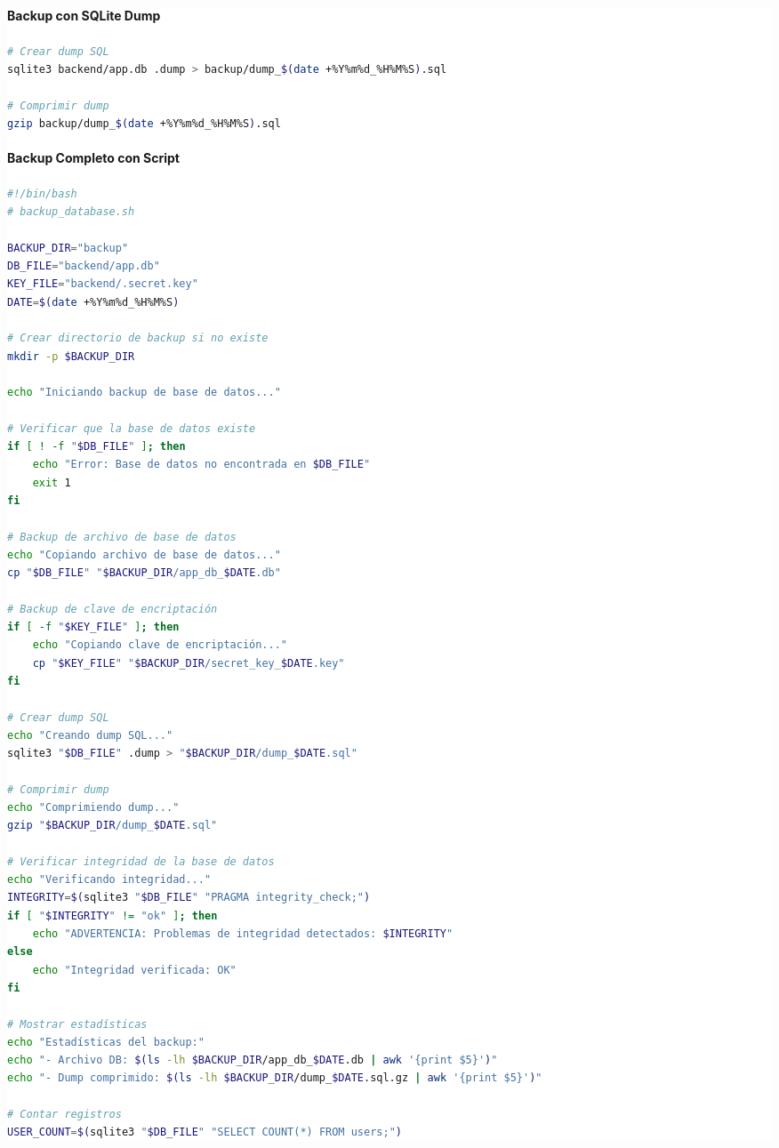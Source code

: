 #### Backup con SQLite Dump
```bash
# Crear dump SQL
sqlite3 backend/app.db .dump > backup/dump_$(date +%Y%m%d_%H%M%S).sql

# Comprimir dump
gzip backup/dump_$(date +%Y%m%d_%H%M%S).sql
```

#### Backup Completo con Script
```bash
#!/bin/bash
# backup_database.sh

BACKUP_DIR="backup"
DB_FILE="backend/app.db"
KEY_FILE="backend/.secret.key"
DATE=$(date +%Y%m%d_%H%M%S)

# Crear directorio de backup si no existe
mkdir -p $BACKUP_DIR

echo "Iniciando backup de base de datos..."

# Verificar que la base de datos existe
if [ ! -f "$DB_FILE" ]; then
    echo "Error: Base de datos no encontrada en $DB_FILE"
    exit 1
fi

# Backup de archivo de base de datos
echo "Copiando archivo de base de datos..."
cp "$DB_FILE" "$BACKUP_DIR/app_db_$DATE.db"

# Backup de clave de encriptación
if [ -f "$KEY_FILE" ]; then
    echo "Copiando clave de encriptación..."
    cp "$KEY_FILE" "$BACKUP_DIR/secret_key_$DATE.key"
fi

# Crear dump SQL
echo "Creando dump SQL..."
sqlite3 "$DB_FILE" .dump > "$BACKUP_DIR/dump_$DATE.sql"

# Comprimir dump
echo "Comprimiendo dump..."
gzip "$BACKUP_DIR/dump_$DATE.sql"

# Verificar integridad de la base de datos
echo "Verificando integridad..."
INTEGRITY=$(sqlite3 "$DB_FILE" "PRAGMA integrity_check;")
if [ "$INTEGRITY" != "ok" ]; then
    echo "ADVERTENCIA: Problemas de integridad detectados: $INTEGRITY"
else
    echo "Integridad verificada: OK"
fi

# Mostrar estadísticas
echo "Estadísticas del backup:"
echo "- Archivo DB: $(ls -lh $BACKUP_DIR/app_db_$DATE.db | awk '{print $5}')"
echo "- Dump comprimido: $(ls -lh $BACKUP_DIR/dump_$DATE.sql.gz | awk '{print $5}')"

# Contar registros
USER_COUNT=$(sqlite3 "$DB_FILE" "SELECT COUNT(*) FROM users;")
```